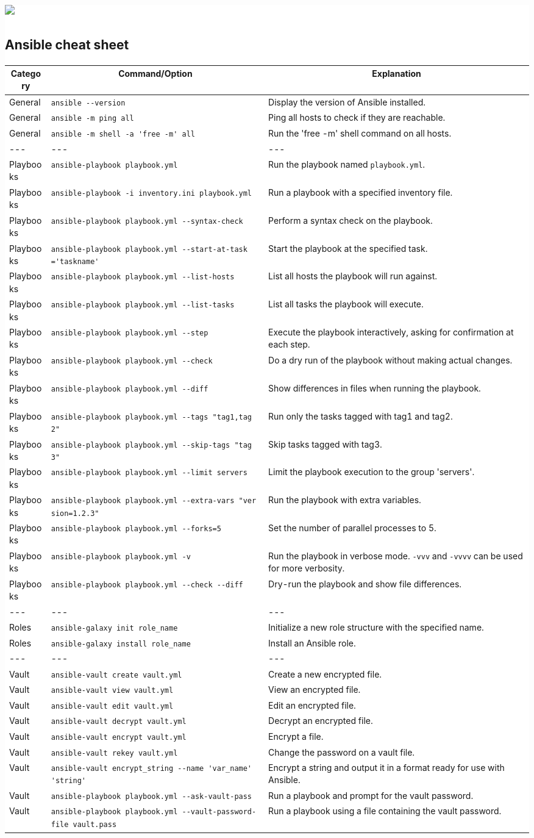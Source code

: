   <picture>
    <source width="200" media="(prefers-color-scheme: dark)" srcset="https://www.vectorlogo.zone/logos/ansible/ansible-ar21.png">
    <img width="200" src="https://www.vectorlogo.zone/logos/ansible/ansible-ar21.png">
  </picture>
  
## Ansible cheat sheet

 
| Category | Command/Option | Explanation |
|---|---|---|
| General | `ansible --version` | Display the version of Ansible installed. |
| General | `ansible -m ping all` | Ping all hosts to check if they are reachable. |
| General | `ansible -m shell -a 'free -m' all` | Run the 'free -m' shell command on all hosts. |
|---|---|---|
| Playbooks | `ansible-playbook playbook.yml` | Run the playbook named `playbook.yml`. |
| Playbooks | `ansible-playbook -i inventory.ini playbook.yml` | Run a playbook with a specified inventory file. |
| Playbooks | `ansible-playbook playbook.yml --syntax-check` | Perform a syntax check on the playbook. |
| Playbooks | `ansible-playbook playbook.yml --start-at-task='taskname'` | Start the playbook at the specified task. |
| Playbooks | `ansible-playbook playbook.yml --list-hosts` | List all hosts the playbook will run against. |
| Playbooks | `ansible-playbook playbook.yml --list-tasks` | List all tasks the playbook will execute. |
| Playbooks | `ansible-playbook playbook.yml --step` | Execute the playbook interactively, asking for confirmation at each step. |
| Playbooks | `ansible-playbook playbook.yml --check` | Do a dry run of the playbook without making actual changes. |
| Playbooks | `ansible-playbook playbook.yml --diff` | Show differences in files when running the playbook. |
| Playbooks | `ansible-playbook playbook.yml --tags "tag1,tag2"` | Run only the tasks tagged with tag1 and tag2. |
| Playbooks | `ansible-playbook playbook.yml --skip-tags "tag3"` | Skip tasks tagged with tag3. |
| Playbooks | `ansible-playbook playbook.yml --limit servers` | Limit the playbook execution to the group 'servers'. |
| Playbooks | `ansible-playbook playbook.yml --extra-vars "version=1.2.3"` | Run the playbook with extra variables. |
| Playbooks | `ansible-playbook playbook.yml --forks=5` | Set the number of parallel processes to 5. |
| Playbooks | `ansible-playbook playbook.yml -v` | Run the playbook in verbose mode. `-vvv` and `-vvvv` can be used for more verbosity. |
| Playbooks | `ansible-playbook playbook.yml --check --diff` | Dry-run the playbook and show file differences. |
|---|---|---|
| Roles | `ansible-galaxy init role_name` | Initialize a new role structure with the specified name. |
| Roles | `ansible-galaxy install role_name` | Install an Ansible role. |
|---|---|---|
| Vault | `ansible-vault create vault.yml` | Create a new encrypted file. |
| Vault | `ansible-vault view vault.yml` | View an encrypted file. |
| Vault | `ansible-vault edit vault.yml` | Edit an encrypted file. |
| Vault | `ansible-vault decrypt vault.yml` | Decrypt an encrypted file. |
| Vault | `ansible-vault encrypt vault.yml` | Encrypt a file. |
| Vault | `ansible-vault rekey vault.yml` | Change the password on a vault file. |
| Vault | `ansible-vault encrypt_string --name 'var_name' 'string'` | Encrypt a string and output it in a format ready for use with Ansible. |
| Vault | `ansible-playbook playbook.yml --ask-vault-pass` | Run a playbook and prompt for the vault password. |
| Vault | `ansible-playbook playbook.yml --vault-password-file vault.pass` | Run a playbook using a file containing the vault password. |